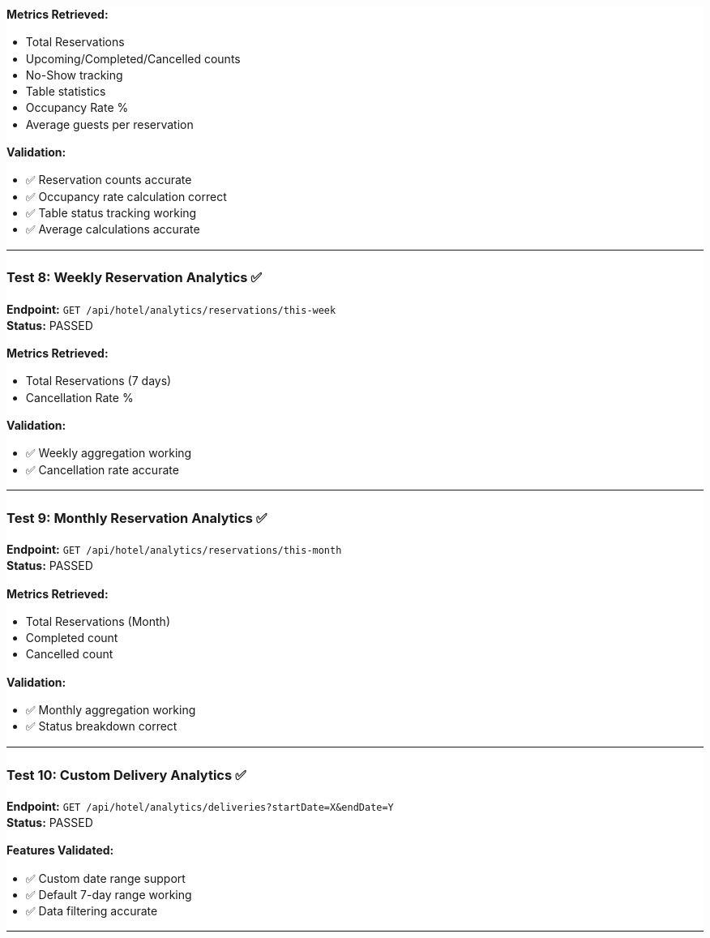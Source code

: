 **Metrics Retrieved:**
- Total Reservations
- Upcoming/Completed/Cancelled counts
- No-Show tracking
- Table statistics
- Occupancy Rate %
- Average guests per reservation

**Validation:**
- ✅ Reservation counts accurate
- ✅ Occupancy rate calculation correct
- ✅ Table status tracking working
- ✅ Average calculations accurate

---

### Test 8: Weekly Reservation Analytics ✅
**Endpoint:** `GET /api/hotel/analytics/reservations/this-week`  
**Status:** PASSED  

**Metrics Retrieved:**
- Total Reservations (7 days)
- Cancellation Rate %

**Validation:**
- ✅ Weekly aggregation working
- ✅ Cancellation rate accurate

---

### Test 9: Monthly Reservation Analytics ✅
**Endpoint:** `GET /api/hotel/analytics/reservations/this-month`  
**Status:** PASSED  

**Metrics Retrieved:**
- Total Reservations (Month)
- Completed count
- Cancelled count

**Validation:**
- ✅ Monthly aggregation working
- ✅ Status breakdown correct

---

### Test 10: Custom Delivery Analytics ✅
**Endpoint:** `GET /api/hotel/analytics/deliveries?startDate=X&endDate=Y`  
**Status:** PASSED  

**Features Validated:**
- ✅ Custom date range support
- ✅ Default 7-day range working
- ✅ Data filtering accurate

---